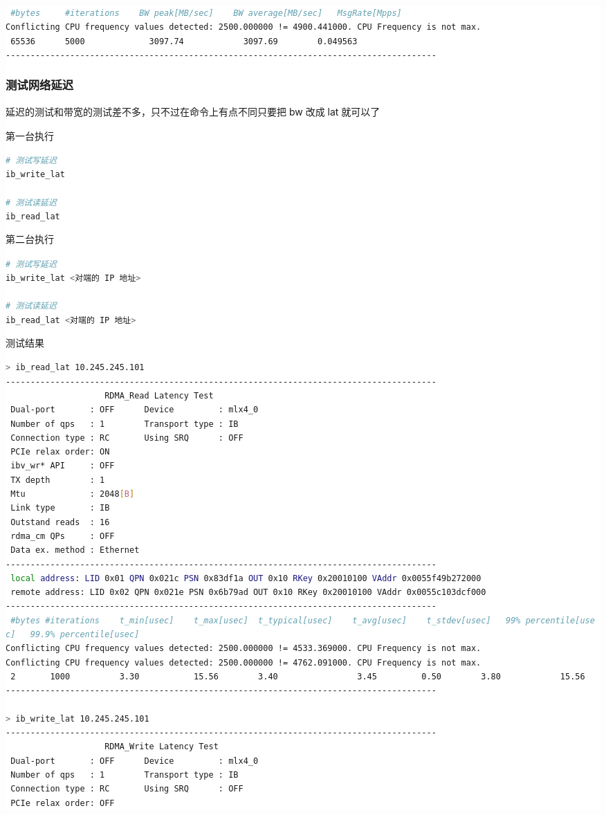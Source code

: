 ```bash
 #bytes     #iterations    BW peak[MB/sec]    BW average[MB/sec]   MsgRate[Mpps]
Conflicting CPU frequency values detected: 2500.000000 != 4900.441000. CPU Frequency is not max.
 65536      5000             3097.74            3097.69		   0.049563
---------------------------------------------------------------------------------------
```



### 测试网络延迟

延迟的测试和带宽的测试差不多，只不过在命令上有点不同只要把 bw 改成 lat 就可以了

第一台执行

````bash
# 测试写延迟
ib_write_lat

# 测试读延迟
ib_read_lat
````

第二台执行

```bash
# 测试写延迟
ib_write_lat <对端的 IP 地址>

# 测试读延迟
ib_read_lat <对端的 IP 地址>
```

测试结果

```bash
> ib_read_lat 10.245.245.101
---------------------------------------------------------------------------------------
                    RDMA_Read Latency Test
 Dual-port       : OFF		Device         : mlx4_0
 Number of qps   : 1		Transport type : IB
 Connection type : RC		Using SRQ      : OFF
 PCIe relax order: ON
 ibv_wr* API     : OFF
 TX depth        : 1
 Mtu             : 2048[B]
 Link type       : IB
 Outstand reads  : 16
 rdma_cm QPs	 : OFF
 Data ex. method : Ethernet
---------------------------------------------------------------------------------------
 local address: LID 0x01 QPN 0x021c PSN 0x83df1a OUT 0x10 RKey 0x20010100 VAddr 0x0055f49b272000
 remote address: LID 0x02 QPN 0x021e PSN 0x6b79ad OUT 0x10 RKey 0x20010100 VAddr 0x0055c103dcf000
---------------------------------------------------------------------------------------
 #bytes #iterations    t_min[usec]    t_max[usec]  t_typical[usec]    t_avg[usec]    t_stdev[usec]   99% percentile[usec]   99.9% percentile[usec]
Conflicting CPU frequency values detected: 2500.000000 != 4533.369000. CPU Frequency is not max.
Conflicting CPU frequency values detected: 2500.000000 != 4762.091000. CPU Frequency is not max.
 2       1000          3.30           15.56        3.40     	       3.45        	0.50   		3.80    		15.56
---------------------------------------------------------------------------------------

> ib_write_lat 10.245.245.101
---------------------------------------------------------------------------------------
                    RDMA_Write Latency Test
 Dual-port       : OFF		Device         : mlx4_0
 Number of qps   : 1		Transport type : IB
 Connection type : RC		Using SRQ      : OFF
 PCIe relax order: OFF
```